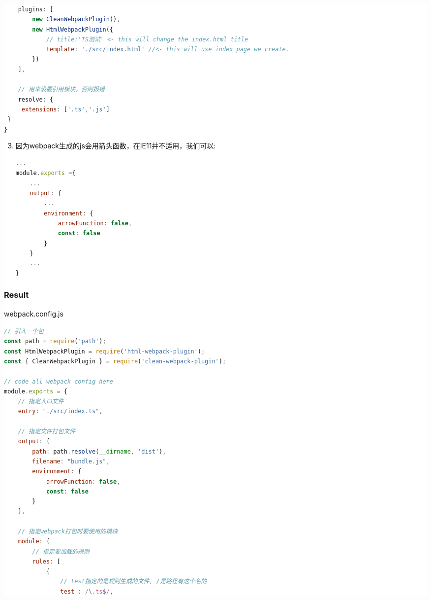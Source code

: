    ```js
       plugins: [
           new CleanWebpackPlugin(),
           new HtmlWebpackPlugin({
               // title:'TS测试' <- this will change the index.html title
               template: './src/index.html' //<- this will use index page we create.
           })
       ],
       
       // 用来设置引用模块，否则报错
       resolve: {
       	extensions: ['.ts','.js']
   	}
   }
   ```

3. 因为webpack生成的js会用箭头函数，在IE11并不适用，我们可以:

   ```js
   ...
   module.exports ={
       ...
       output: {
           ...
           environment: {
               arrowFunction: false,
               const: false
           }
       }
       ...
   }
   ```



### **Result**

webpack.config.js

```js
// 引入一个包
const path = require('path');
const HtmlWebpackPlugin = require('html-webpack-plugin');
const { CleanWebpackPlugin } = require('clean-webpack-plugin');

// code all webpack config here
module.exports = {
    // 指定入口文件
    entry: "./src/index.ts",
    
    // 指定文件打包文件
    output: {
        path: path.resolve(__dirname, 'dist'),
        filename: "bundle.js",
        environment: {
            arrowFunction: false,
            const: false
        }
    },
    
    // 指定webpack打包时要使用的模块
    module: {
        // 指定要加载的规则
        rules: [
            {
                // test指定的是规则生成的文件, /是路径有这个名的
                test : /\.ts$/,
```